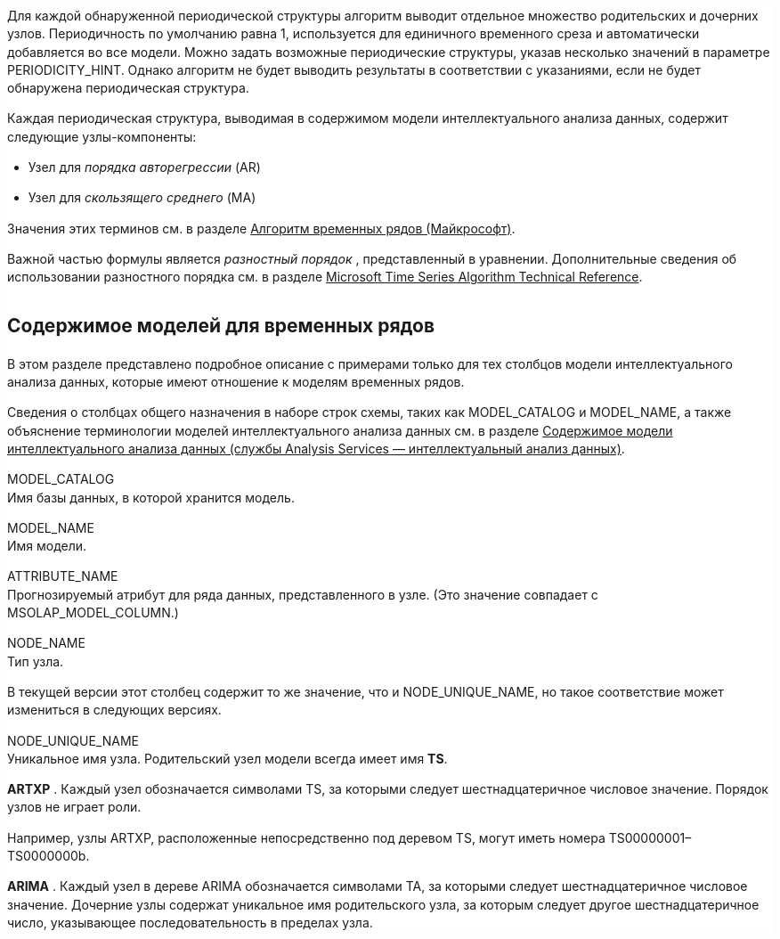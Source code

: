  Для каждой обнаруженной периодической структуры алгоритм выводит отдельное множество родительских и дочерних узлов. Периодичность по умолчанию равна 1, используется для единичного временного среза и автоматически добавляется во все модели. Можно задать возможные периодические структуры, указав несколько значений в параметре PERIODICITY_HINT. Однако алгоритм не будет выводить результаты в соответствии с указаниями, если не будет обнаружена периодическая структура.  
  
 Каждая периодическая структура, выводимая в содержимом модели интеллектуального анализа данных, содержит следующие узлы-компоненты:  
  
-   Узел для *порядка авторегрессии* (AR)  
  
-   Узел для *скользящего среднего* (MA)  
  
 Значения этих терминов см. в разделе [Алгоритм временных рядов (Майкрософт)](../../analysis-services/data-mining/microsoft-time-series-algorithm.md).  
  
 Важной частью формулы является *разностный порядок* , представленный в уравнении. Дополнительные сведения об использовании разностного порядка см. в разделе [Microsoft Time Series Algorithm Technical Reference](../../analysis-services/data-mining/microsoft-time-series-algorithm-technical-reference.md).  
  
## <a name="model-content-for-time-series"></a>Содержимое моделей для временных рядов  
 В этом разделе представлено подробное описание с примерами только для тех столбцов модели интеллектуального анализа данных, которые имеют отношение к моделям временных рядов.  
  
 Сведения о столбцах общего назначения в наборе строк схемы, таких как MODEL_CATALOG и MODEL_NAME, а также объяснение терминологии моделей интеллектуального анализа данных см. в разделе [Содержимое модели интеллектуального анализа данных (службы Analysis Services — интеллектуальный анализ данных)](../../analysis-services/data-mining/mining-model-content-analysis-services-data-mining.md).  
  
 MODEL_CATALOG  
 Имя базы данных, в которой хранится модель.  
  
 MODEL_NAME  
 Имя модели.  
  
 ATTRIBUTE_NAME  
 Прогнозируемый атрибут для ряда данных, представленного в узле. (Это значение совпадает с MSOLAP_MODEL_COLUMN.)  
  
 NODE_NAME  
 Тип узла.  
  
 В текущей версии этот столбец содержит то же значение, что и NODE_UNIQUE_NAME, но такое соответствие может измениться в следующих версиях.  
  
 NODE_UNIQUE_NAME  
 Уникальное имя узла. Родительский узел модели всегда имеет имя **TS**.  
  
 **ARTXP** . Каждый узел обозначается символами TS, за которыми следует шестнадцатеричное числовое значение. Порядок узлов не играет роли.  
  
 Например, узлы ARTXP, расположенные непосредственно под деревом TS, могут иметь номера TS00000001–TS0000000b.  
  
 **ARIMA** . Каждый узел в дереве ARIMA обозначается символами TA, за которыми следует шестнадцатеричное числовое значение. Дочерние узлы содержат уникальное имя родительского узла, за которым следует другое шестнадцатеричное число, указывающее последовательность в пределах узла.  
  